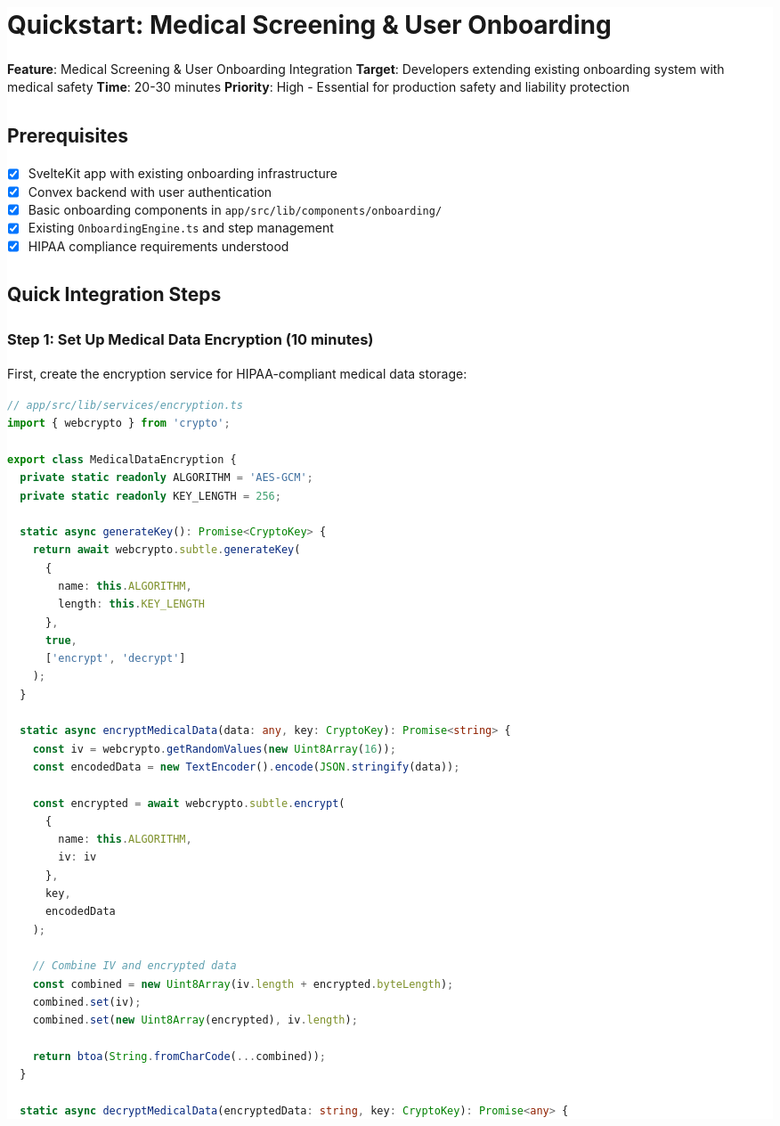 # Quickstart: Medical Screening & User Onboarding

**Feature**: Medical Screening & User Onboarding Integration
**Target**: Developers extending existing onboarding system with medical safety
**Time**: 20-30 minutes
**Priority**: High - Essential for production safety and liability protection

## Prerequisites

- [x] SvelteKit app with existing onboarding infrastructure
- [x] Convex backend with user authentication
- [x] Basic onboarding components in `app/src/lib/components/onboarding/`
- [x] Existing `OnboardingEngine.ts` and step management
- [x] HIPAA compliance requirements understood

## Quick Integration Steps

### Step 1: Set Up Medical Data Encryption (10 minutes)

First, create the encryption service for HIPAA-compliant medical data storage:

```typescript
// app/src/lib/services/encryption.ts
import { webcrypto } from 'crypto';

export class MedicalDataEncryption {
  private static readonly ALGORITHM = 'AES-GCM';
  private static readonly KEY_LENGTH = 256;
  
  static async generateKey(): Promise<CryptoKey> {
    return await webcrypto.subtle.generateKey(
      {
        name: this.ALGORITHM,
        length: this.KEY_LENGTH
      },
      true,
      ['encrypt', 'decrypt']
    );
  }
  
  static async encryptMedicalData(data: any, key: CryptoKey): Promise<string> {
    const iv = webcrypto.getRandomValues(new Uint8Array(16));
    const encodedData = new TextEncoder().encode(JSON.stringify(data));
    
    const encrypted = await webcrypto.subtle.encrypt(
      {
        name: this.ALGORITHM,
        iv: iv
      },
      key,
      encodedData
    );
    
    // Combine IV and encrypted data
    const combined = new Uint8Array(iv.length + encrypted.byteLength);
    combined.set(iv);
    combined.set(new Uint8Array(encrypted), iv.length);
    
    return btoa(String.fromCharCode(...combined));
  }
  
  static async decryptMedicalData(encryptedData: string, key: CryptoKey): Promise<any> {
```